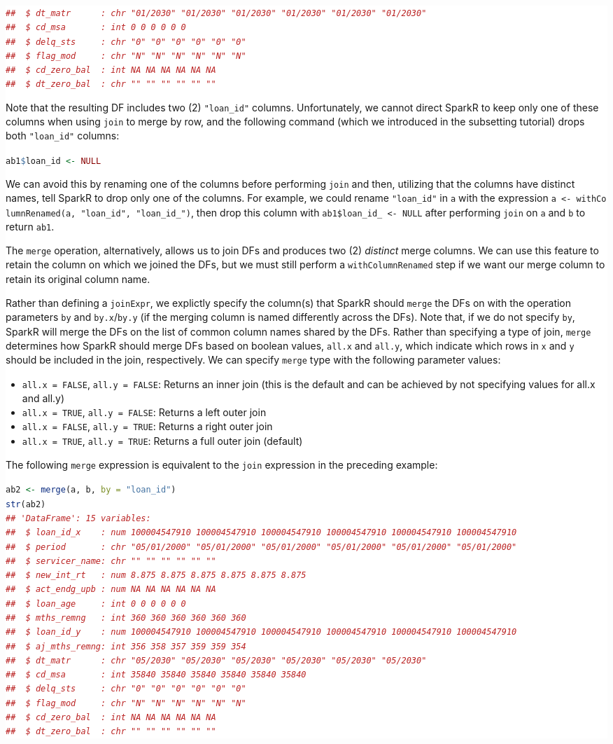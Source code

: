 ```r
##  $ dt_matr      : chr "01/2030" "01/2030" "01/2030" "01/2030" "01/2030" "01/2030"
##  $ cd_msa       : int 0 0 0 0 0 0
##  $ delq_sts     : chr "0" "0" "0" "0" "0" "0"
##  $ flag_mod     : chr "N" "N" "N" "N" "N" "N"
##  $ cd_zero_bal  : int NA NA NA NA NA NA
##  $ dt_zero_bal  : chr "" "" "" "" "" ""
```

Note that the resulting DF includes two (2) `"loan_id"` columns. Unfortunately, we cannot direct SparkR to keep only one of these columns when using `join` to merge by row, and the following command (which we introduced in the subsetting tutorial) drops both `"loan_id"` columns:


```r
ab1$loan_id <- NULL
```

We can avoid this by renaming one of the columns before performing `join` and then, utilizing that the columns have distinct names, tell SparkR to drop only one of the columns. For example, we could rename `"loan_id"` in `a` with the expression `a <- withColumnRenamed(a, "loan_id", "loan_id_")`, then drop this column with `ab1$loan_id_ <- NULL` after performing `join` on `a` and `b` to return `ab1`.


The `merge` operation, alternatively, allows us to join DFs and produces two (2) _distinct_ merge columns. We can use this feature to retain the column on which we joined the DFs, but we must still perform a `withColumnRenamed` step if we want our merge column to retain its original column name.


Rather than defining a `joinExpr`, we explictly specify the column(s) that SparkR should `merge` the DFs on with the operation parameters `by` and `by.x`/`by.y` (if the merging column is named differently across the DFs). Note that, if we do not specify `by`, SparkR will merge the DFs on the list of common column names shared by the DFs. Rather than specifying a type of join, `merge` determines how SparkR should merge DFs based on boolean values, `all.x` and `all.y`, which indicate which rows in `x` and `y` should be included in the join, respectively. We can specify `merge` type with the following parameter values:

* `all.x = FALSE`, `all.y = FALSE`: Returns an inner join (this is the default and can be achieved by not specifying values for all.x and all.y)
* `all.x = TRUE`, `all.y = FALSE`: Returns a left outer join
* `all.x = FALSE`, `all.y = TRUE`: Returns a right outer join
* `all.x = TRUE`, `all.y = TRUE`: Returns a full outer join (default)

The following `merge` expression is equivalent to the `join` expression in the preceding example:


```r
ab2 <- merge(a, b, by = "loan_id")
str(ab2)
## 'DataFrame': 15 variables:
##  $ loan_id_x    : num 100004547910 100004547910 100004547910 100004547910 100004547910 100004547910
##  $ period       : chr "05/01/2000" "05/01/2000" "05/01/2000" "05/01/2000" "05/01/2000" "05/01/2000"
##  $ servicer_name: chr "" "" "" "" "" ""
##  $ new_int_rt   : num 8.875 8.875 8.875 8.875 8.875 8.875
##  $ act_endg_upb : num NA NA NA NA NA NA
##  $ loan_age     : int 0 0 0 0 0 0
##  $ mths_remng   : int 360 360 360 360 360 360
##  $ loan_id_y    : num 100004547910 100004547910 100004547910 100004547910 100004547910 100004547910
##  $ aj_mths_remng: int 356 358 357 359 359 354
##  $ dt_matr      : chr "05/2030" "05/2030" "05/2030" "05/2030" "05/2030" "05/2030"
##  $ cd_msa       : int 35840 35840 35840 35840 35840 35840
##  $ delq_sts     : chr "0" "0" "0" "0" "0" "0"
##  $ flag_mod     : chr "N" "N" "N" "N" "N" "N"
##  $ cd_zero_bal  : int NA NA NA NA NA NA
##  $ dt_zero_bal  : chr "" "" "" "" "" ""
```
